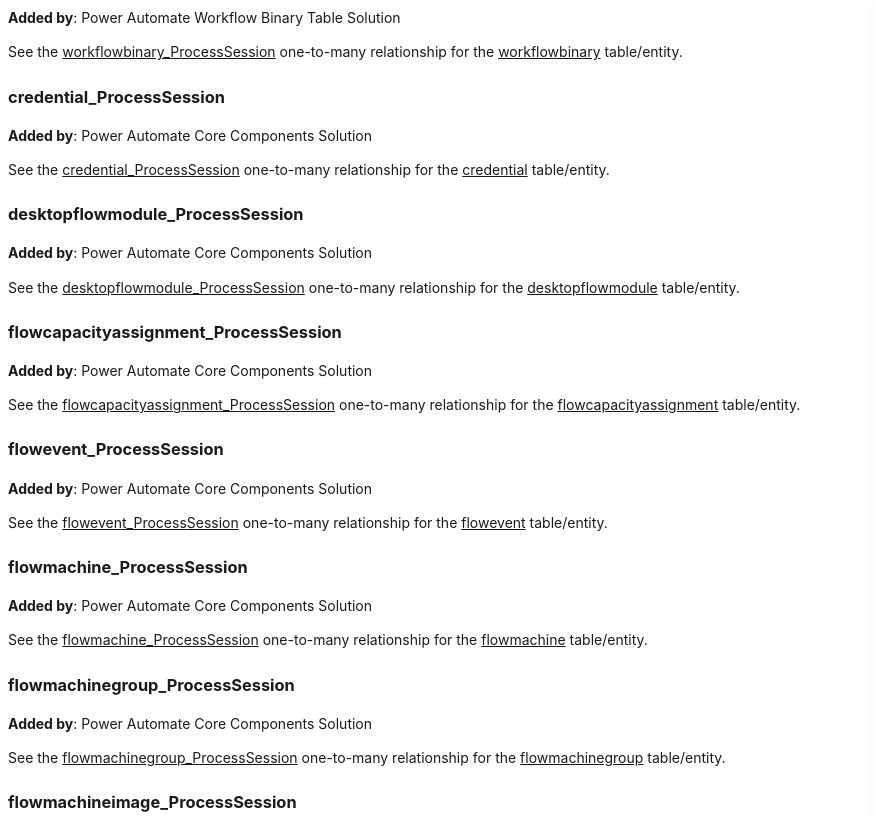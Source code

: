 **Added by**: Power Automate Workflow Binary Table Solution

See the [workflowbinary_ProcessSession](workflowbinary.md#BKMK_workflowbinary_ProcessSession) one-to-many relationship for the [workflowbinary](workflowbinary.md) table/entity.

### <a name="BKMK_credential_ProcessSession"></a> credential_ProcessSession

**Added by**: Power Automate Core Components Solution

See the [credential_ProcessSession](credential.md#BKMK_credential_ProcessSession) one-to-many relationship for the [credential](credential.md) table/entity.

### <a name="BKMK_desktopflowmodule_ProcessSession"></a> desktopflowmodule_ProcessSession

**Added by**: Power Automate Core Components Solution

See the [desktopflowmodule_ProcessSession](desktopflowmodule.md#BKMK_desktopflowmodule_ProcessSession) one-to-many relationship for the [desktopflowmodule](desktopflowmodule.md) table/entity.

### <a name="BKMK_flowcapacityassignment_ProcessSession"></a> flowcapacityassignment_ProcessSession

**Added by**: Power Automate Core Components Solution

See the [flowcapacityassignment_ProcessSession](flowcapacityassignment.md#BKMK_flowcapacityassignment_ProcessSession) one-to-many relationship for the [flowcapacityassignment](flowcapacityassignment.md) table/entity.

### <a name="BKMK_flowevent_ProcessSession"></a> flowevent_ProcessSession

**Added by**: Power Automate Core Components Solution

See the [flowevent_ProcessSession](flowevent.md#BKMK_flowevent_ProcessSession) one-to-many relationship for the [flowevent](flowevent.md) table/entity.

### <a name="BKMK_flowmachine_ProcessSession"></a> flowmachine_ProcessSession

**Added by**: Power Automate Core Components Solution

See the [flowmachine_ProcessSession](flowmachine.md#BKMK_flowmachine_ProcessSession) one-to-many relationship for the [flowmachine](flowmachine.md) table/entity.

### <a name="BKMK_flowmachinegroup_ProcessSession"></a> flowmachinegroup_ProcessSession

**Added by**: Power Automate Core Components Solution

See the [flowmachinegroup_ProcessSession](flowmachinegroup.md#BKMK_flowmachinegroup_ProcessSession) one-to-many relationship for the [flowmachinegroup](flowmachinegroup.md) table/entity.

### <a name="BKMK_flowmachineimage_ProcessSession"></a> flowmachineimage_ProcessSession
